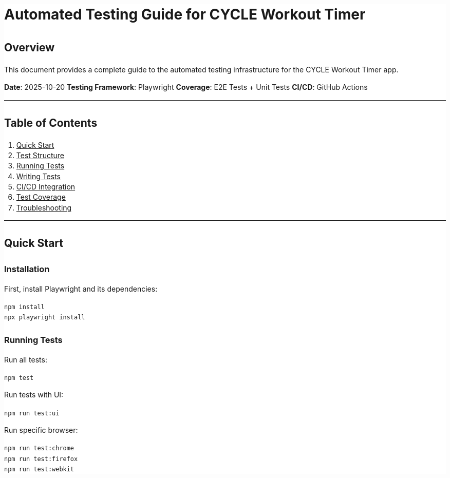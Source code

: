 # Automated Testing Guide for CYCLE Workout Timer

## Overview

This document provides a complete guide to the automated testing infrastructure for the CYCLE Workout Timer app.

**Date**: 2025-10-20
**Testing Framework**: Playwright
**Coverage**: E2E Tests + Unit Tests
**CI/CD**: GitHub Actions

---

## Table of Contents

1. [Quick Start](#quick-start)
2. [Test Structure](#test-structure)
3. [Running Tests](#running-tests)
4. [Writing Tests](#writing-tests)
5. [CI/CD Integration](#cicd-integration)
6. [Test Coverage](#test-coverage)
7. [Troubleshooting](#troubleshooting)

---

## Quick Start

### Installation

First, install Playwright and its dependencies:

```bash
npm install
npx playwright install
```

### Running Tests

Run all tests:
```bash
npm test
```

Run tests with UI:
```bash
npm run test:ui
```

Run specific browser:
```bash
npm run test:chrome
npm run test:firefox
npm run test:webkit
```
